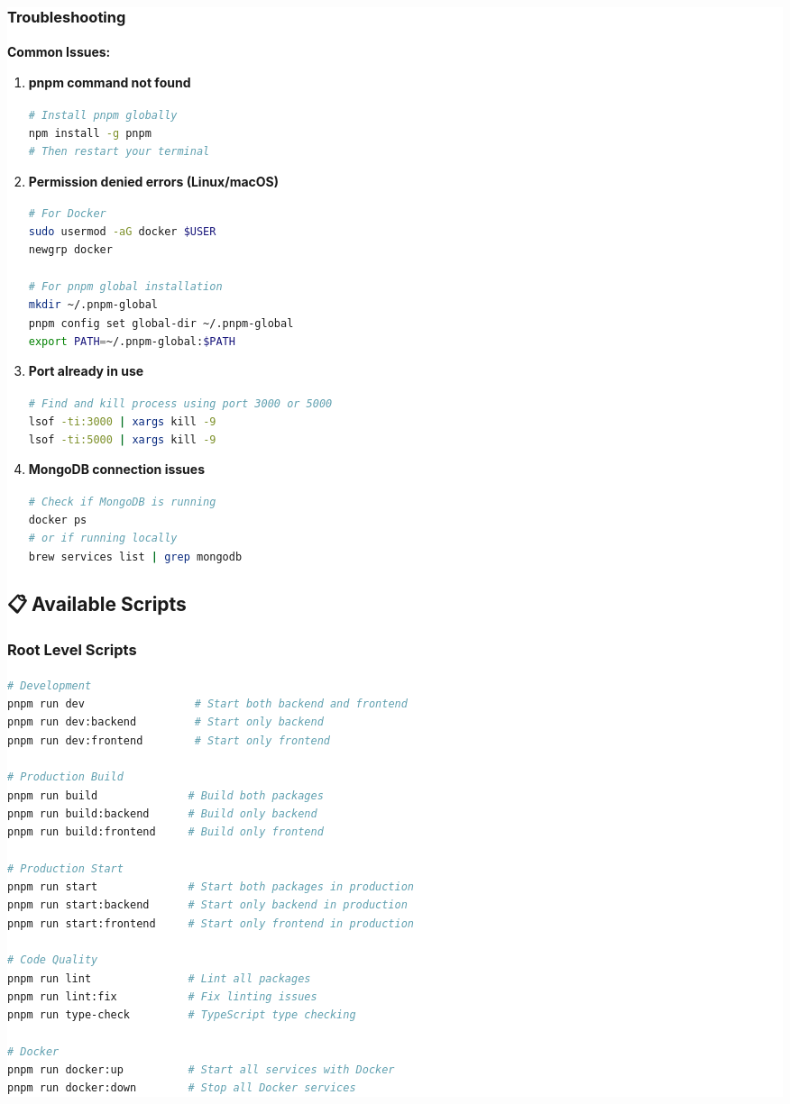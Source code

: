 ### Troubleshooting

**Common Issues:**

1. **pnpm command not found**
   ```bash
   # Install pnpm globally
   npm install -g pnpm
   # Then restart your terminal
   ```

2. **Permission denied errors (Linux/macOS)**
   ```bash
   # For Docker
   sudo usermod -aG docker $USER
   newgrp docker
   
   # For pnpm global installation
   mkdir ~/.pnpm-global
   pnpm config set global-dir ~/.pnpm-global
   export PATH=~/.pnpm-global:$PATH
   ```

3. **Port already in use**
   ```bash
   # Find and kill process using port 3000 or 5000
   lsof -ti:3000 | xargs kill -9
   lsof -ti:5000 | xargs kill -9
   ```

4. **MongoDB connection issues**
   ```bash
   # Check if MongoDB is running
   docker ps
   # or if running locally
   brew services list | grep mongodb
   ```

## 📋 Available Scripts

### Root Level Scripts

```bash
# Development
pnpm run dev                 # Start both backend and frontend
pnpm run dev:backend         # Start only backend
pnpm run dev:frontend        # Start only frontend

# Production Build
pnpm run build              # Build both packages
pnpm run build:backend      # Build only backend
pnpm run build:frontend     # Build only frontend

# Production Start
pnpm run start              # Start both packages in production
pnpm run start:backend      # Start only backend in production
pnpm run start:frontend     # Start only frontend in production

# Code Quality
pnpm run lint               # Lint all packages
pnpm run lint:fix           # Fix linting issues
pnpm run type-check         # TypeScript type checking

# Docker
pnpm run docker:up          # Start all services with Docker
pnpm run docker:down        # Stop all Docker services
```